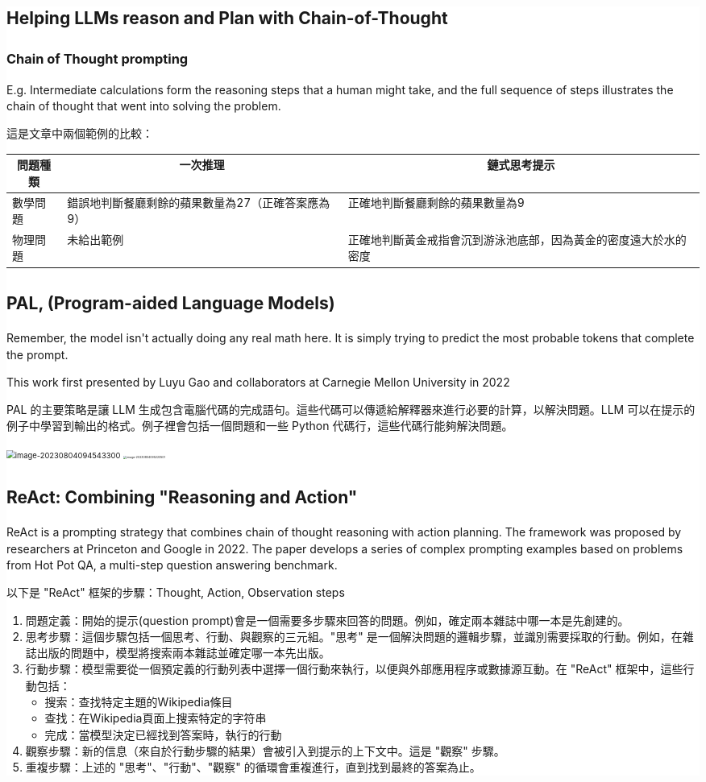 

## Helping LLMs reason and Plan with Chain-of-Thought

### Chain of Thought prompting

E.g. Intermediate calculations form the reasoning steps that a human might take, and the full sequence of steps illustrates the chain of thought that went into solving the problem.



這是文章中兩個範例的比較：

| 問題種類 | 一次推理                                          | 鏈式思考提示                                                 |
| -------- | ------------------------------------------------- | ------------------------------------------------------------ |
| 數學問題 | 錯誤地判斷餐廳剩餘的蘋果數量為27（正確答案應為9） | 正確地判斷餐廳剩餘的蘋果數量為9                              |
| 物理問題 | 未給出範例                                        | 正確地判斷黃金戒指會沉到游泳池底部，因為黃金的密度遠大於水的密度 |



## PAL, (Program-aided Language Models)

Remember, the model isn't actually doing any real math here. It is simply trying to predict the most probable tokens that complete the prompt. 

This work first presented by Luyu Gao and collaborators at Carnegie Mellon University in 2022

PAL 的主要策略是讓 LLM 生成包含電腦代碼的完成語句。這些代碼可以傳遞給解釋器來進行必要的計算，以解決問題。LLM 可以在提示的例子中學習到輸出的格式。例子裡會包括一個問題和一些 Python 代碼行，這些代碼行能夠解決問題。

<img src="https://p.ipic.vip/9objt9.png" alt="image-20230804094543300" style="zoom: 67%;" />



<img src="/Users/joe/Library/Application Support/typora-user-images/image-20230804095223507.png" alt="image-20230804095223507" style="zoom:25%;" />





## ReAct: Combining "Reasoning and Action"

ReAct is a prompting strategy that combines chain of thought reasoning with action planning. The framework was proposed by researchers at Princeton and Google in 2022. The paper develops a series of complex prompting examples based on problems from Hot Pot QA, a multi-step question answering benchmark. 



以下是 "ReAct" 框架的步驟：Thought, Action, Observation steps

1. 問題定義：開始的提示(question prompt)會是一個需要多步驟來回答的問題。例如，確定兩本雜誌中哪一本是先創建的。
2. 思考步驟：這個步驟包括一個思考、行動、與觀察的三元組。"思考" 是一個解決問題的邏輯步驟，並識別需要採取的行動。例如，在雜誌出版的問題中，模型將搜索兩本雜誌並確定哪一本先出版。
3. 行動步驟：模型需要從一個預定義的行動列表中選擇一個行動來執行，以便與外部應用程序或數據源互動。在 "ReAct" 框架中，這些行動包括：
   - 搜索：查找特定主題的Wikipedia條目
   - 查找：在Wikipedia頁面上搜索特定的字符串
   - 完成：當模型決定已經找到答案時，執行的行動
4. 觀察步驟：新的信息（來自於行動步驟的結果）會被引入到提示的上下文中。這是 "觀察" 步驟。
5. 重複步驟：上述的 "思考"、"行動"、"觀察" 的循環會重複進行，直到找到最終的答案為止。
